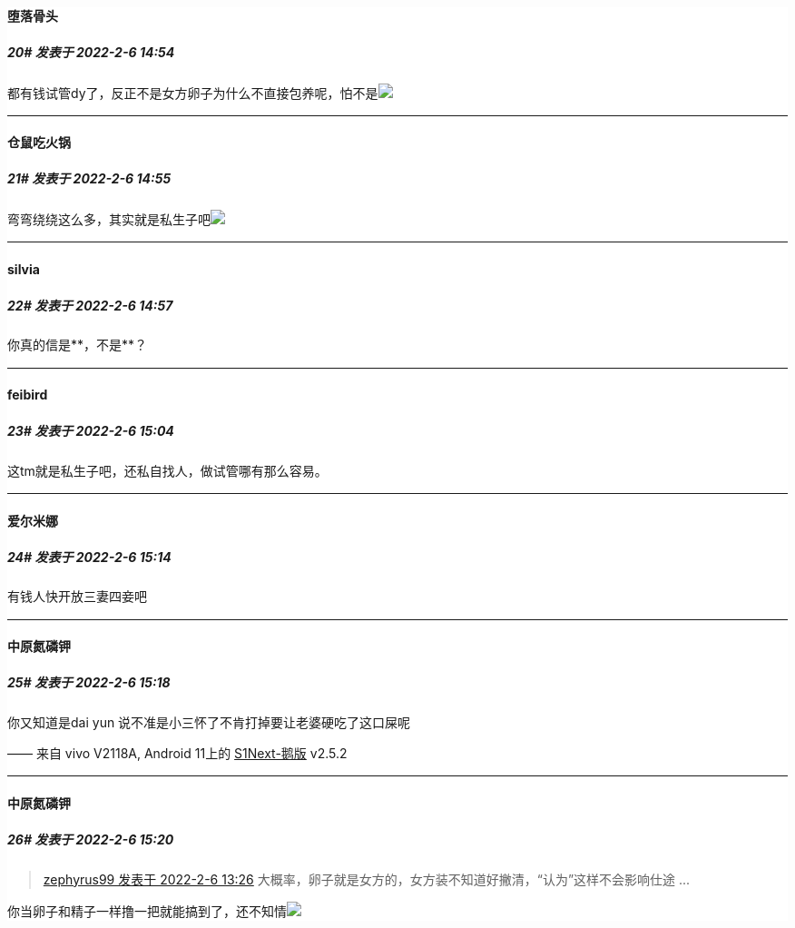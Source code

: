 ####  堕落骨头  
##### 20#       发表于 2022-2-6 14:54

都有钱试管dy了，反正不是女方卵子为什么不直接包养呢，怕不是<img src="https://static.saraba1st.com/image/smiley/face2017/036.png" referrerpolicy="no-referrer">

*****

####  仓鼠吃火锅  
##### 21#       发表于 2022-2-6 14:55

弯弯绕绕这么多，其实就是私生子吧<img src="https://static.saraba1st.com/image/smiley/face2017/037.png" referrerpolicy="no-referrer">

*****

####  silvia  
##### 22#       发表于 2022-2-6 14:57

你真的信是**，不是**？

*****

####  feibird  
##### 23#       发表于 2022-2-6 15:04

这tm就是私生子吧，还私自找人，做试管哪有那么容易。

*****

####  爱尔米娜  
##### 24#       发表于 2022-2-6 15:14

有钱人快开放三妻四妾吧

*****

####  中原氮磷钾  
##### 25#       发表于 2022-2-6 15:18

你又知道是dai yun
说不准是小三怀了不肯打掉要让老婆硬吃了这口屎呢

—— 来自 vivo V2118A, Android 11上的 [S1Next-鹅版](https://github.com/ykrank/S1-Next/releases) v2.5.2

*****

####  中原氮磷钾  
##### 26#       发表于 2022-2-6 15:20

<blockquote><a href="httphttps://bbs.saraba1st.com/2b/forum.php?mod=redirect&amp;goto=findpost&amp;pid=54567049&amp;ptid=2051069" target="_blank">zephyrus99 发表于 2022-2-6 13:26</a>
大概率，卵子就是女方的，女方装不知道好撇清，“认为”这样不会影响仕途 ...</blockquote>
你当卵子和精子一样撸一把就能搞到了，还不知情<img src="https://static.saraba1st.com/image/smiley/face2017/067.png" referrerpolicy="no-referrer">
